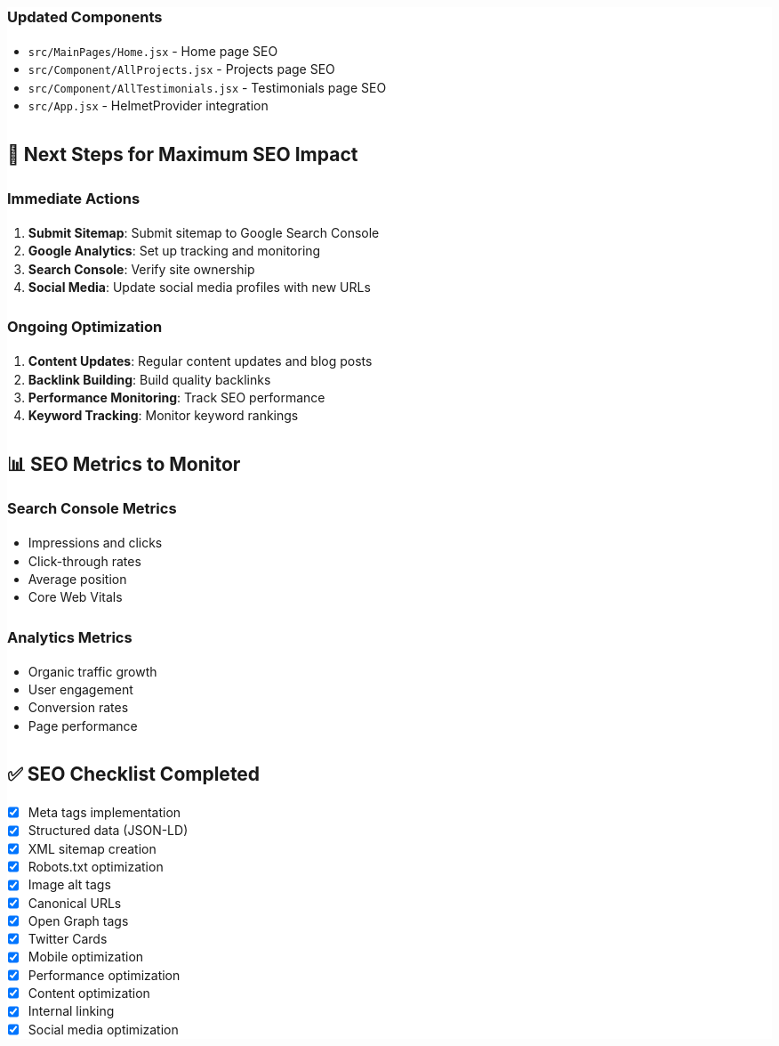 ### **Updated Components**
- `src/MainPages/Home.jsx` - Home page SEO
- `src/Component/AllProjects.jsx` - Projects page SEO
- `src/Component/AllTestimonials.jsx` - Testimonials page SEO
- `src/App.jsx` - HelmetProvider integration

## 🚀 Next Steps for Maximum SEO Impact

### **Immediate Actions**
1. **Submit Sitemap**: Submit sitemap to Google Search Console
2. **Google Analytics**: Set up tracking and monitoring
3. **Search Console**: Verify site ownership
4. **Social Media**: Update social media profiles with new URLs

### **Ongoing Optimization**
1. **Content Updates**: Regular content updates and blog posts
2. **Backlink Building**: Build quality backlinks
3. **Performance Monitoring**: Track SEO performance
4. **Keyword Tracking**: Monitor keyword rankings

## 📊 SEO Metrics to Monitor

### **Search Console Metrics**
- Impressions and clicks
- Click-through rates
- Average position
- Core Web Vitals

### **Analytics Metrics**
- Organic traffic growth
- User engagement
- Conversion rates
- Page performance

## ✅ SEO Checklist Completed

- [x] Meta tags implementation
- [x] Structured data (JSON-LD)
- [x] XML sitemap creation
- [x] Robots.txt optimization
- [x] Image alt tags
- [x] Canonical URLs
- [x] Open Graph tags
- [x] Twitter Cards
- [x] Mobile optimization
- [x] Performance optimization
- [x] Content optimization
- [x] Internal linking
- [x] Social media optimization
